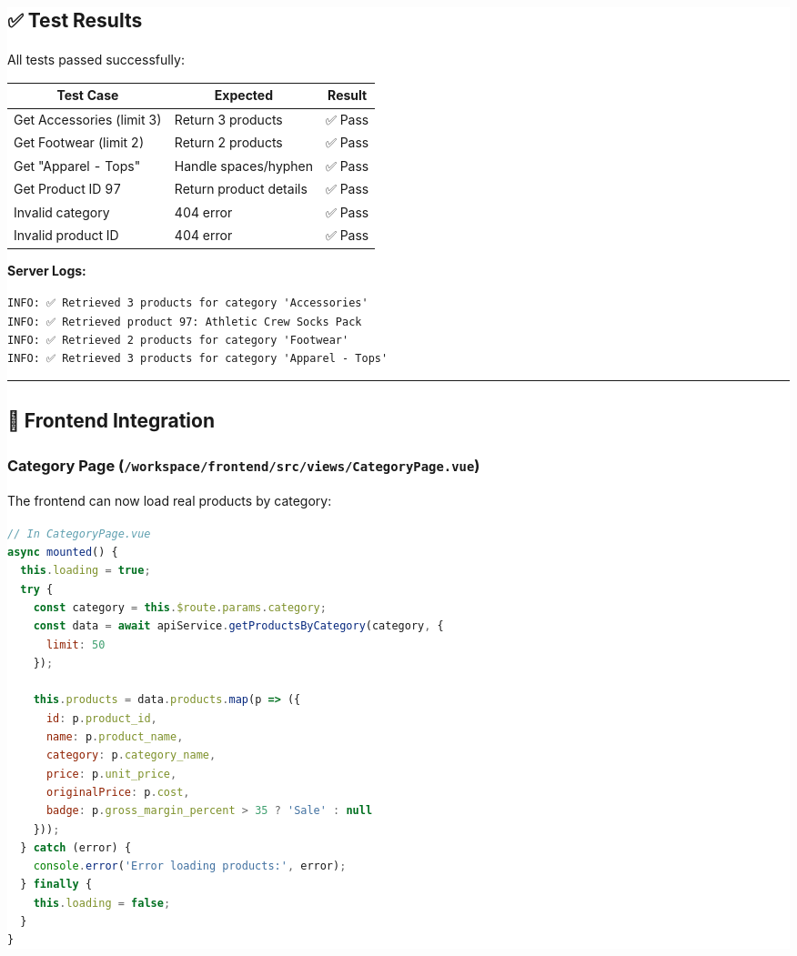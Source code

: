
## ✅ Test Results

All tests passed successfully:

| Test Case | Expected | Result |
|-----------|----------|--------|
| Get Accessories (limit 3) | Return 3 products | ✅ Pass |
| Get Footwear (limit 2) | Return 2 products | ✅ Pass |
| Get "Apparel - Tops" | Handle spaces/hyphen | ✅ Pass |
| Get Product ID 97 | Return product details | ✅ Pass |
| Invalid category | 404 error | ✅ Pass |
| Invalid product ID | 404 error | ✅ Pass |

**Server Logs:**
```
INFO: ✅ Retrieved 3 products for category 'Accessories'
INFO: ✅ Retrieved product 97: Athletic Crew Socks Pack
INFO: ✅ Retrieved 2 products for category 'Footwear'
INFO: ✅ Retrieved 3 products for category 'Apparel - Tops'
```

---

## 🎨 Frontend Integration

### Category Page (`/workspace/frontend/src/views/CategoryPage.vue`)

The frontend can now load real products by category:

```javascript
// In CategoryPage.vue
async mounted() {
  this.loading = true;
  try {
    const category = this.$route.params.category;
    const data = await apiService.getProductsByCategory(category, {
      limit: 50
    });
    
    this.products = data.products.map(p => ({
      id: p.product_id,
      name: p.product_name,
      category: p.category_name,
      price: p.unit_price,
      originalPrice: p.cost,
      badge: p.gross_margin_percent > 35 ? 'Sale' : null
    }));
  } catch (error) {
    console.error('Error loading products:', error);
  } finally {
    this.loading = false;
  }
}
```
